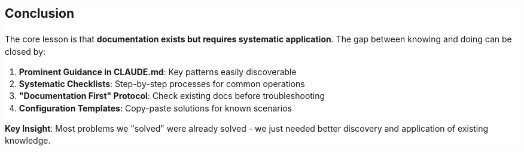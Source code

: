 ## Conclusion

The core lesson is that **documentation exists but requires systematic application**. The gap between knowing and doing can be closed by:

1. **Prominent Guidance in CLAUDE.md**: Key patterns easily discoverable
2. **Systematic Checklists**: Step-by-step processes for common operations
3. **"Documentation First" Protocol**: Check existing docs before troubleshooting
4. **Configuration Templates**: Copy-paste solutions for known scenarios

**Key Insight**: Most problems we "solved" were already solved - we just needed better discovery and application of existing knowledge.

